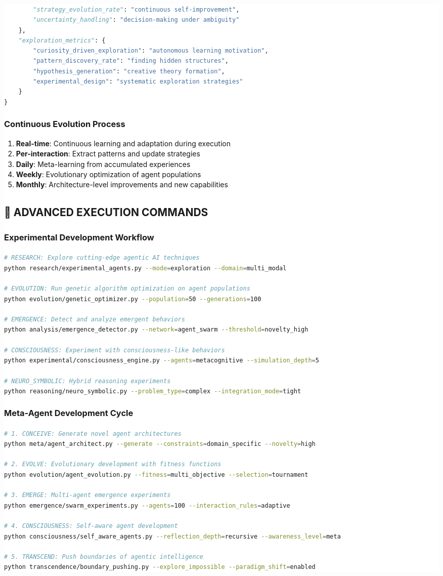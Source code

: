 ```python
        "strategy_evolution_rate": "continuous self-improvement",
        "uncertainty_handling": "decision-making under ambiguity"
    },
    "exploration_metrics": {
        "curiosity_driven_exploration": "autonomous learning motivation",
        "pattern_discovery_rate": "finding hidden structures",
        "hypothesis_generation": "creative theory formation",
        "experimental_design": "systematic exploration strategies"
    }
}
```

### Continuous Evolution Process
1. **Real-time**: Continuous learning and adaptation during execution
2. **Per-interaction**: Extract patterns and update strategies
3. **Daily**: Meta-learning from accumulated experiences
4. **Weekly**: Evolutionary optimization of agent populations
5. **Monthly**: Architecture-level improvements and new capabilities

## 🎯 ADVANCED EXECUTION COMMANDS

### Experimental Development Workflow
```bash
# RESEARCH: Explore cutting-edge agentic AI techniques
python research/experimental_agents.py --mode=exploration --domain=multi_modal

# EVOLUTION: Run genetic algorithm optimization on agent populations
python evolution/genetic_optimizer.py --population=50 --generations=100

# EMERGENCE: Detect and analyze emergent behaviors
python analysis/emergence_detector.py --network=agent_swarm --threshold=novelty_high

# CONSCIOUSNESS: Experiment with consciousness-like behaviors
python experimental/consciousness_engine.py --agents=metacognitive --simulation_depth=5

# NEURO_SYMBOLIC: Hybrid reasoning experiments
python reasoning/neuro_symbolic.py --problem_type=complex --integration_mode=tight
```

### Meta-Agent Development Cycle
```bash
# 1. CONCEIVE: Generate novel agent architectures
python meta/agent_architect.py --generate --constraints=domain_specific --novelty=high

# 2. EVOLVE: Evolutionary development with fitness functions
python evolution/agent_evolution.py --fitness=multi_objective --selection=tournament

# 3. EMERGE: Multi-agent emergence experiments
python emergence/swarm_experiments.py --agents=100 --interaction_rules=adaptive

# 4. CONSCIOUSNESS: Self-aware agent development
python consciousness/self_aware_agents.py --reflection_depth=recursive --awareness_level=meta

# 5. TRANSCEND: Push boundaries of agentic intelligence
python transcendence/boundary_pushing.py --explore_impossible --paradigm_shift=enabled
```
